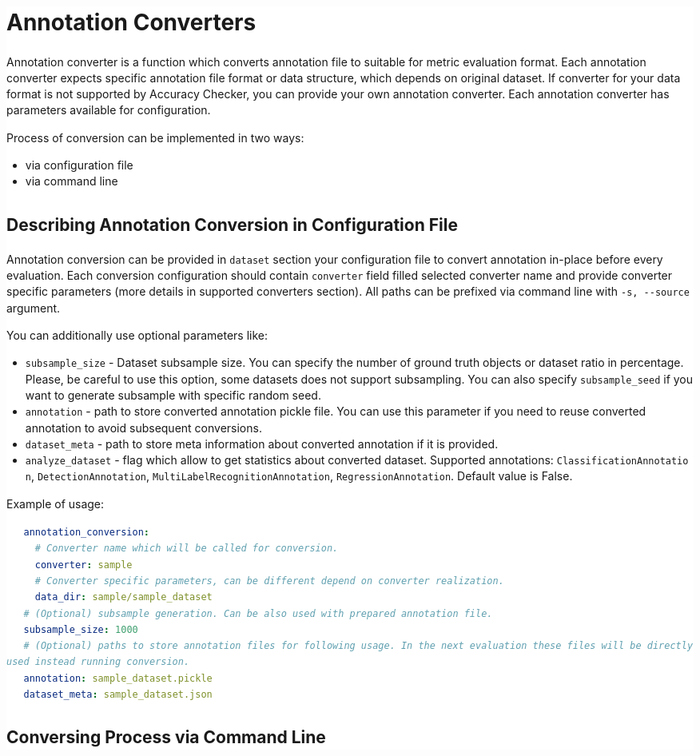 # Annotation Converters

Annotation converter is a function which converts annotation file to suitable for metric evaluation format.
Each annotation converter expects specific annotation file format or data structure, which depends on original dataset.
If converter for your data format is not supported by Accuracy Checker, you can provide your own annotation converter.
Each annotation converter has parameters available for configuration.

Process of conversion can be implemented in two ways:
* via configuration file
* via command line

## Describing Annotation Conversion in Configuration File

Annotation conversion can be provided in `dataset` section your configuration file to convert annotation in-place before every evaluation.
Each conversion configuration should contain `converter` field filled selected converter name and provide converter specific parameters (more details in supported converters section). All paths can be prefixed via command line with `-s, --source` argument.

You can additionally use optional parameters like:
* `subsample_size` - Dataset subsample size. You can specify the number of ground truth objects or dataset ratio in percentage. Please, be careful to use this option, some datasets does not support subsampling. You can also specify `subsample_seed` if you want to generate subsample with specific random seed.
* `annotation` - path to store converted annotation pickle file. You can use this parameter if you need to reuse converted annotation to avoid subsequent conversions.
* `dataset_meta` - path to store meta information about converted annotation if it is provided.
* `analyze_dataset` - flag which allow to get statistics about converted dataset. Supported annotations: `ClassificationAnnotation`, `DetectionAnnotation`, `MultiLabelRecognitionAnnotation`, `RegressionAnnotation`. Default value is False.

Example of usage:

```yaml
   annotation_conversion:
     # Converter name which will be called for conversion.
     converter: sample
     # Converter specific parameters, can be different depend on converter realization.
     data_dir: sample/sample_dataset
   # (Optional) subsample generation. Can be also used with prepared annotation file.
   subsample_size: 1000
   # (Optional) paths to store annotation files for following usage. In the next evaluation these files will be directly used instead running conversion.
   annotation: sample_dataset.pickle
   dataset_meta: sample_dataset.json
```

## Conversing Process via Command Line

